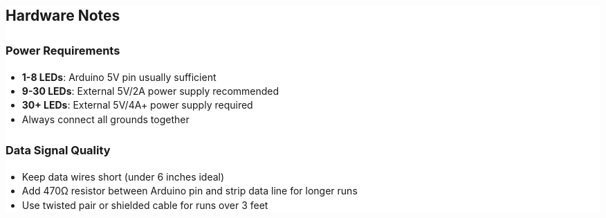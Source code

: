 ## Hardware Notes

### Power Requirements
- **1-8 LEDs**: Arduino 5V pin usually sufficient
- **9-30 LEDs**: External 5V/2A power supply recommended
- **30+ LEDs**: External 5V/4A+ power supply required
- Always connect all grounds together

### Data Signal Quality
- Keep data wires short (under 6 inches ideal)
- Add 470Ω resistor between Arduino pin and strip data line for longer runs
- Use twisted pair or shielded cable for runs over 3 feet